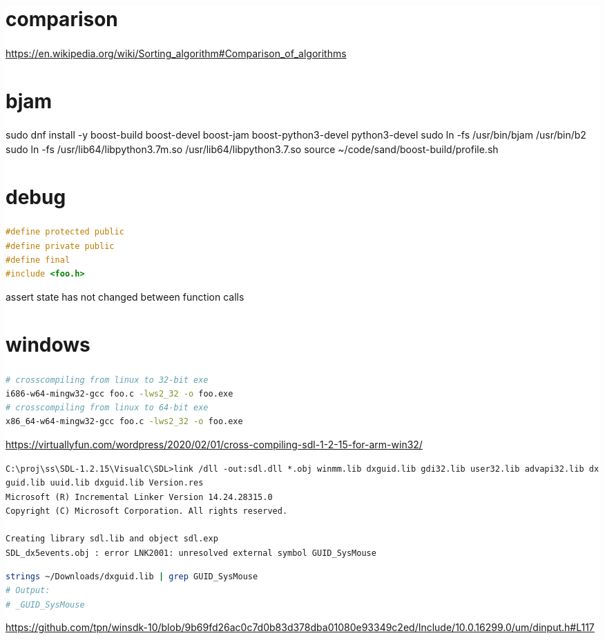 # comparison

https://en.wikipedia.org/wiki/Sorting_algorithm#Comparison_of_algorithms

# bjam

sudo dnf install -y boost-build boost-devel boost-jam boost-python3-devel python3-devel
sudo ln -fs /usr/bin/bjam /usr/bin/b2
sudo ln -fs /usr/lib64/libpython3.7m.so /usr/lib64/libpython3.7.so
source ~/code/sand/boost-build/profile.sh

# debug

```c
#define protected public
#define private public
#define final
#include <foo.h>
```

assert state has not changed between function calls

# windows

```bash
# crosscompiling from linux to 32-bit exe
i686-w64-mingw32-gcc foo.c -lws2_32 -o foo.exe
# crosscompiling from linux to 64-bit exe
x86_64-w64-mingw32-gcc foo.c -lws2_32 -o foo.exe
```

https://virtuallyfun.com/wordpress/2020/02/01/cross-compiling-sdl-1-2-15-for-arm-win32/

```
C:\proj\ss\SDL-1.2.15\VisualC\SDL>link /dll -out:sdl.dll *.obj winmm.lib dxguid.lib gdi32.lib user32.lib advapi32.lib dxguid.lib uuid.lib dxguid.lib Version.res
Microsoft (R) Incremental Linker Version 14.24.28315.0
Copyright (C) Microsoft Corporation. All rights reserved.

Creating library sdl.lib and object sdl.exp
SDL_dx5events.obj : error LNK2001: unresolved external symbol GUID_SysMouse
```

```bash
strings ~/Downloads/dxguid.lib | grep GUID_SysMouse
# Output:
# _GUID_SysMouse
```

https://github.com/tpn/winsdk-10/blob/9b69fd26ac0c7d0b83d378dba01080e93349c2ed/Include/10.0.16299.0/um/dinput.h#L117
